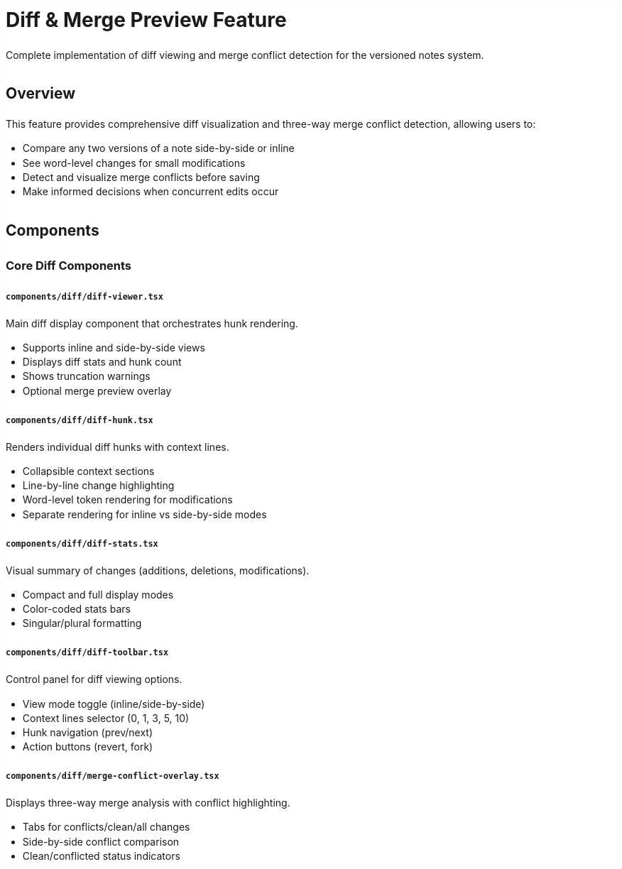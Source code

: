 # Diff & Merge Preview Feature

Complete implementation of diff viewing and merge conflict detection for the versioned notes system.

## Overview

This feature provides comprehensive diff visualization and three-way merge conflict detection, allowing users to:
- Compare any two versions of a note side-by-side or inline
- See word-level changes for small modifications
- Detect and visualize merge conflicts before saving
- Make informed decisions when concurrent edits occur

## Components

### Core Diff Components

#### `components/diff/diff-viewer.tsx`
Main diff display component that orchestrates hunk rendering.
- Supports inline and side-by-side views
- Displays diff stats and hunk count
- Shows truncation warnings
- Optional merge preview overlay

#### `components/diff/diff-hunk.tsx`
Renders individual diff hunks with context lines.
- Collapsible context sections
- Line-by-line change highlighting
- Word-level token rendering for modifications
- Separate rendering for inline vs side-by-side modes

#### `components/diff/diff-stats.tsx`
Visual summary of changes (additions, deletions, modifications).
- Compact and full display modes
- Color-coded stats bars
- Singular/plural formatting

#### `components/diff/diff-toolbar.tsx`
Control panel for diff viewing options.
- View mode toggle (inline/side-by-side)
- Context lines selector (0, 1, 3, 5, 10)
- Hunk navigation (prev/next)
- Action buttons (revert, fork)

#### `components/diff/merge-conflict-overlay.tsx`
Displays three-way merge analysis with conflict highlighting.
- Tabs for conflicts/clean/all changes
- Side-by-side conflict comparison
- Clean/conflicted status indicators
